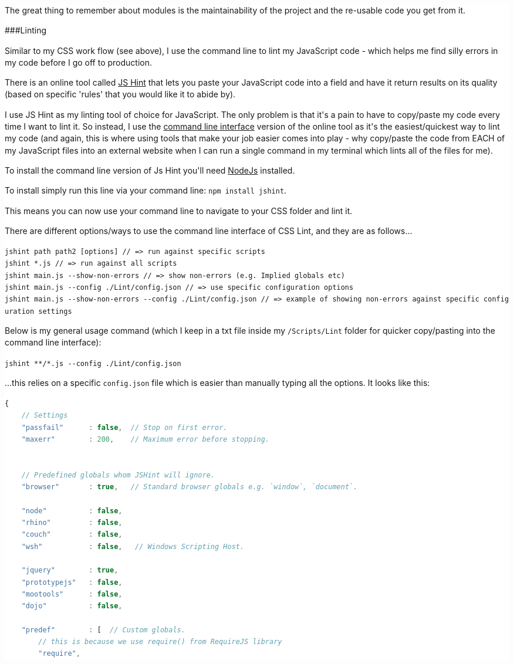 The great thing to remember about modules is the maintainability of the project and the re-usable code you get from it.

###Linting

Similar to my CSS work flow (see above), I use the command line to lint my JavaScript code - which helps me find silly errors in my code before I go off to production.

There is an online tool called [JS Hint](http://www.jshint.com/) that lets you paste your JavaScript code into a field and have it return results on its quality (based on specific 'rules' that you would like it to abide by).

I use JS Hint as my linting tool of choice for JavaScript. The only problem is that it's a pain to have to copy/paste my code every time I want to lint it. So instead, I use the [command line interface](https://github.com/jshint/node-jshint) version of the online tool as it's the easiest/quickest way to lint my code (and again, this is where using tools that make your job easier comes into play - why copy/paste the code from EACH of my JavaScript files into an external website when I can run a single command in my terminal which lints all of the files for me).

To install the command line version of Js Hint you'll need [NodeJs](http://nodejs.org/) installed.

To install simply run this line via your command line: `npm install jshint`.

This means you can now use your command line to navigate to your CSS folder and lint it.

There are different options/ways to use the command line interface of CSS Lint, and they are as follows…

```
jshint path path2 [options] // => run against specific scripts
jshint *.js // => run against all scripts
jshint main.js --show-non-errors // => show non-errors (e.g. Implied globals etc)
jshint main.js --config ./Lint/config.json // => use specific configuration options
jshint main.js --show-non-errors --config ./Lint/config.json // => example of showing non-errors against specific configuration settings
```

Below is my general usage command (which I keep in a txt file inside my `/Scripts/Lint` folder for quicker copy/pasting into the command line interface): 

```
jshint **/*.js --config ./Lint/config.json
```

...this relies on a specific `config.json` file which is easier than manually typing all the options. It looks like this:

```js
{
	// Settings
    "passfail"      : false,  // Stop on first error.
    "maxerr"        : 200,    // Maximum error before stopping.


    // Predefined globals whom JSHint will ignore.
    "browser"       : true,   // Standard browser globals e.g. `window`, `document`.

    "node"          : false,
    "rhino"         : false,
    "couch"         : false,
    "wsh"           : false,   // Windows Scripting Host.

    "jquery"        : true,
    "prototypejs"   : false,
    "mootools"      : false,
    "dojo"          : false,

    "predef"        : [  // Custom globals.
    	// this is because we use require() from RequireJS library
        "require",
```